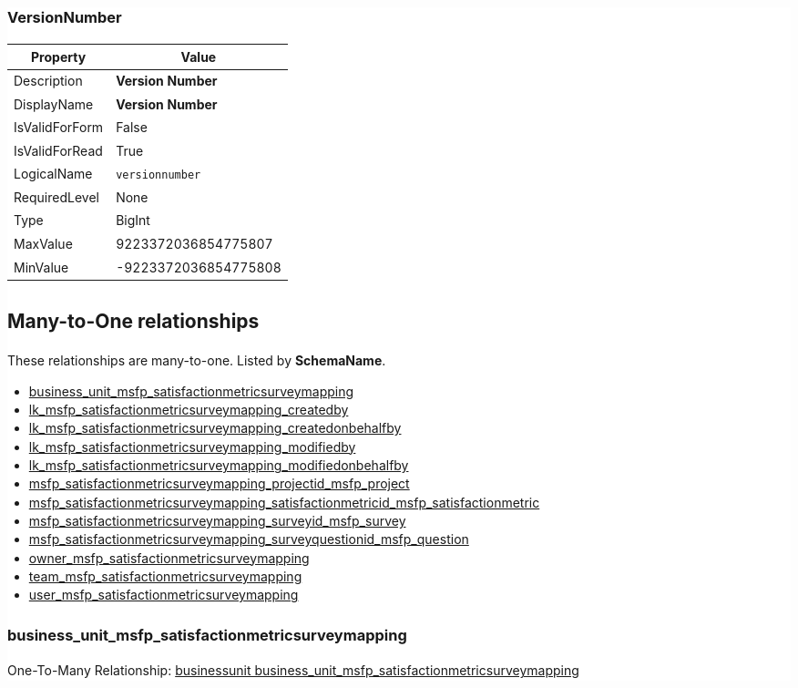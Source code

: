 ### <a name="BKMK_VersionNumber"></a> VersionNumber

|Property|Value|
|---|---|
|Description|**Version Number**|
|DisplayName|**Version Number**|
|IsValidForForm|False|
|IsValidForRead|True|
|LogicalName|`versionnumber`|
|RequiredLevel|None|
|Type|BigInt|
|MaxValue|9223372036854775807|
|MinValue|-9223372036854775808|

## Many-to-One relationships

These relationships are many-to-one. Listed by **SchemaName**.

- [business_unit_msfp_satisfactionmetricsurveymapping](#BKMK_business_unit_msfp_satisfactionmetricsurveymapping)
- [lk_msfp_satisfactionmetricsurveymapping_createdby](#BKMK_lk_msfp_satisfactionmetricsurveymapping_createdby)
- [lk_msfp_satisfactionmetricsurveymapping_createdonbehalfby](#BKMK_lk_msfp_satisfactionmetricsurveymapping_createdonbehalfby)
- [lk_msfp_satisfactionmetricsurveymapping_modifiedby](#BKMK_lk_msfp_satisfactionmetricsurveymapping_modifiedby)
- [lk_msfp_satisfactionmetricsurveymapping_modifiedonbehalfby](#BKMK_lk_msfp_satisfactionmetricsurveymapping_modifiedonbehalfby)
- [msfp_satisfactionmetricsurveymapping_projectid_msfp_project](#BKMK_msfp_satisfactionmetricsurveymapping_projectid_msfp_project)
- [msfp_satisfactionmetricsurveymapping_satisfactionmetricid_msfp_satisfactionmetric](#BKMK_msfp_satisfactionmetricsurveymapping_satisfactionmetricid_msfp_satisfactionmetric)
- [msfp_satisfactionmetricsurveymapping_surveyid_msfp_survey](#BKMK_msfp_satisfactionmetricsurveymapping_surveyid_msfp_survey)
- [msfp_satisfactionmetricsurveymapping_surveyquestionid_msfp_question](#BKMK_msfp_satisfactionmetricsurveymapping_surveyquestionid_msfp_question)
- [owner_msfp_satisfactionmetricsurveymapping](#BKMK_owner_msfp_satisfactionmetricsurveymapping)
- [team_msfp_satisfactionmetricsurveymapping](#BKMK_team_msfp_satisfactionmetricsurveymapping)
- [user_msfp_satisfactionmetricsurveymapping](#BKMK_user_msfp_satisfactionmetricsurveymapping)

### <a name="BKMK_business_unit_msfp_satisfactionmetricsurveymapping"></a> business_unit_msfp_satisfactionmetricsurveymapping

One-To-Many Relationship: [businessunit business_unit_msfp_satisfactionmetricsurveymapping](businessunit.md#BKMK_business_unit_msfp_satisfactionmetricsurveymapping)
